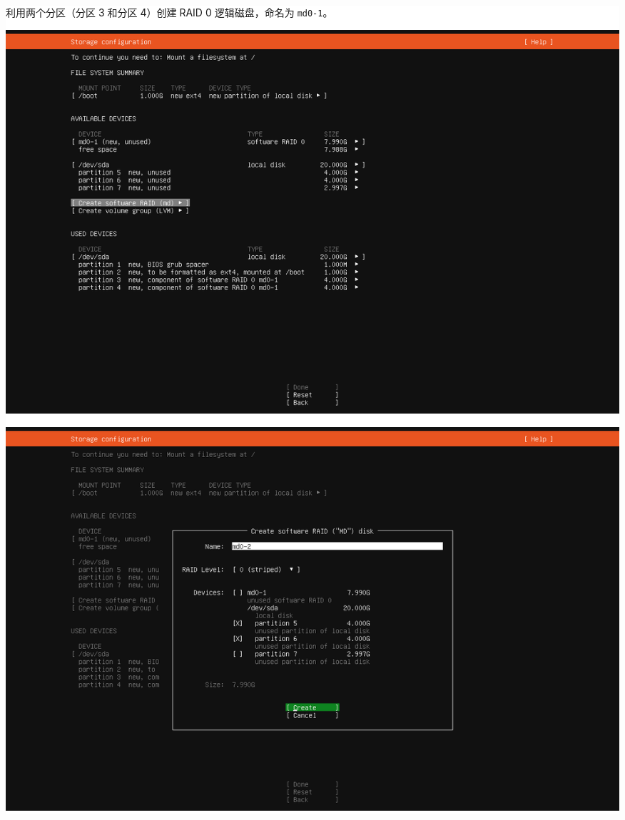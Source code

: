 

利用两个分区（分区 3 和分区 4）创建 RAID 0 逻辑磁盘，命名为 `md0-1`。

![image-20251029194814167](./images/ubuntu%20%E7%B3%BB%E7%BB%9F%E5%AE%89%E8%A3%85.assets/image-20251029194814167.png)

![image-20251029194727976](./images/ubuntu%20%E7%B3%BB%E7%BB%9F%E5%AE%89%E8%A3%85.assets/image-20251029194727976.png)
